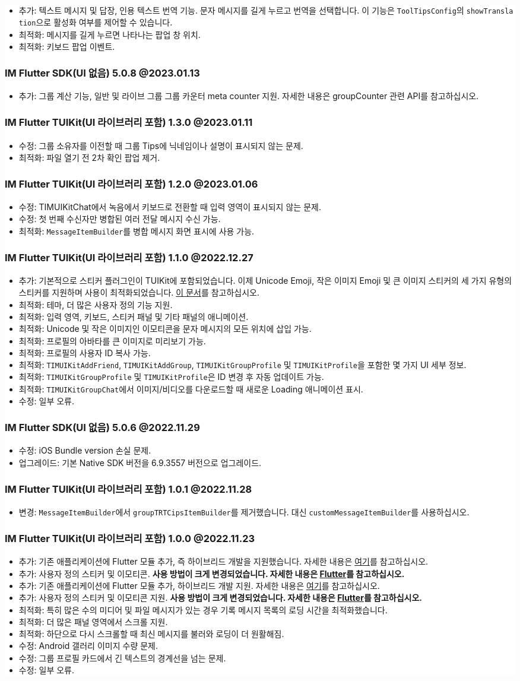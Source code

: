 - 추가: 텍스트 메시지 및 답장, 인용 텍스트 번역 기능. 문자 메시지를 길게 누르고 번역을 선택합니다. 이 기능은 `ToolTipsConfig`의 `showTranslation`으로 활성화 여부를 제어할 수 있습니다.
- 최적화: 메시지를 길게 누르면 나타나는 팝업 창 위치.
- 최적화: 키보드 팝업 이벤트.

### IM Flutter SDK(UI 없음) 5.0.8 @2023.01.13

- 추가: 그룹 계산 기능, 일반 및 라이브 그룹 그룹 카운터 meta counter 지원. 자세한 내용은 groupCounter 관련 API를 참고하십시오.

### IM Flutter TUIKit(UI 라이브러리 포함) 1.3.0 @2023.01.11

- 수정: 그룹 소유자를 이전할 때 그룹 Tips에 닉네임이나 설명이 표시되지 않는 문제.
- 최적화: 파일 열기 전 2차 확인 팝업 제거.

### IM Flutter TUIKit(UI 라이브러리 포함) 1.2.0 @2023.01.06

- 수정: TIMUIKitChat에서 녹음에서 키보드로 전환할 때 입력 영역이 표시되지 않는 문제.
- 수정: 첫 번째 수신자만 병합된 여러 전달 메시지 수신 가능.
- 최적화: `MessageItemBuilder`를 병합 메시지 화면 표시에 사용 가능.

### IM Flutter TUIKit(UI 라이브러리 포함) 1.1.0 @2022.12.27

- 추가: 기본적으로 스티커 플러그인이 TUIKit에 포함되었습니다. 이제 Unicode Emoji, 작은 이미지 Emoji 및 큰 이미지 스티커의 세 가지 유형의 스티커를 지원하며 사용이 최적화되었습니다. [이 문서](https://www.tencentcloud.com/document/product/1047/52227)를 참고하십시오.
- 최적화: 테마, 더 많은 사용자 정의 기능 지원.
- 최적화: 입력 영역, 키보드, 스티커 패널 및 기타 패널의 애니메이션.
- 최적화: Unicode 및 작은 이미지인 이모티콘을 문자 메시지의 모든 위치에 삽입 가능.
- 최적화: 프로필의 아바타를 큰 이미지로 미리보기 가능.
- 최적화: 프로필의 사용자 ID 복사 가능.
- 최적화: `TIMUIKitAddFriend`, `TIMUIKitAddGroup`, `TIMUIKitGroupProfile` 및 `TIMUIKitProfile`을 포함한 몇 가지 UI 세부 정보.
- 최적화: `TIMUIKitGroupProfile` 및 `TIMUIKitProfile`은 ID 변경 후 자동 업데이트 가능.
- 최적화: `TIMUIKitGroupChat`에서 이미지/비디오를 다운로드할 때 새로운 Loading 애니메이션 표시.
- 수정: 일부 오류.


### IM Flutter SDK(UI 없음) 5.0.6 @2022.11.29

- 수정: iOS Bundle version 손실 문제.
- 업그레이드: 기본 Native SDK 버전을 6.9.3557 버전으로 업그레이드.

### IM Flutter TUIKit(UI 라이브러리 포함) 1.0.1 @2022.11.28

- 변경: `MessageItemBuilder`에서 `groupTRTCipsItemBuilder`를 제거했습니다. 대신 `customMessageItemBuilder`를 사용하십시오.

### IM Flutter TUIKit(UI 라이브러리 포함) 1.0.0 @2022.11.23

- 추가: 기존 애플리케이션에 Flutter 모듈 추가, 즉 하이브리드 개발을 지원했습니다. 자세한 내용은 [여기](https://www.tencentcloud.com/document/product/1047/51456)를 참고하십시오.
- 추가: 사용자 정의 스티커 및 이모티콘. **사용 방법이 크게 변경되었습니다. 자세한 내용은 [Flutter](https://www.tencentcloud.com/document/product/1047/52227#.E8.A1.A8.E6.83.85.E6.8F.92.E4.BB.B6.E5.8D.87.E7.BA.A7.E6.8C.87.E5.8D.97)를 참고하십시오.**
- 추가: 기존 애플리케이션에 Flutter 모듈 추가, 하이브리드 개발 지원. 자세한 내용은 [여기](https://www.tencentcloud.com/document/product/1047/51456)를 참고하십시오.
- 추가: 사용자 정의 스티커 및 이모티콘 지원. **사용 방법이 크게 변경되었습니다. 자세한 내용은 [Flutter](https://www.tencentcloud.com/document/product/1047/52227#.E8.A1.A8.E6.83.85.E6.8F.92.E4.BB.B6.E5.8D.87.E7.BA.A7.E6.8C.87.E5.8D.97)를 참고하십시오.**
- 최적화: 특히 많은 수의 미디어 및 파일 메시지가 있는 경우 기록 메시지 목록의 로딩 시간을 최적화했습니다.
- 최적화: 더 많은 패널 영역에서 스크롤 지원.
- 최적화: 하단으로 다시 스크롤할 때 최신 메시지를 불러와 로딩이 더 원활해짐.
- 수정: Android 갤러리 이미지 수량 문제.
- 수정: 그룹 프로필 카드에서 긴 텍스트의 경계선을 넘는 문제.
- 수정: 일부 오류.
